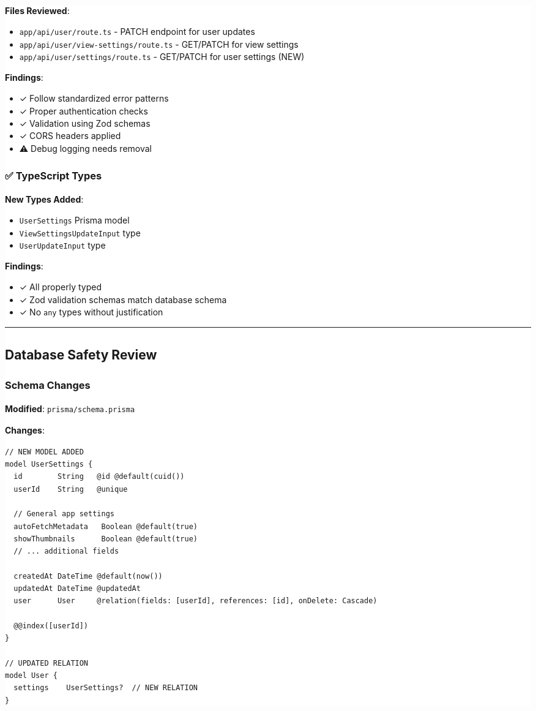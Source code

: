 **Files Reviewed**:
- `app/api/user/route.ts` - PATCH endpoint for user updates
- `app/api/user/view-settings/route.ts` - GET/PATCH for view settings
- `app/api/user/settings/route.ts` - GET/PATCH for user settings (NEW)

**Findings**:
- ✓ Follow standardized error patterns
- ✓ Proper authentication checks
- ✓ Validation using Zod schemas
- ✓ CORS headers applied
- ⚠️ Debug logging needs removal

### ✅ TypeScript Types

**New Types Added**:
- `UserSettings` Prisma model
- `ViewSettingsUpdateInput` type
- `UserUpdateInput` type

**Findings**:
- ✓ All properly typed
- ✓ Zod validation schemas match database schema
- ✓ No `any` types without justification

---

## Database Safety Review

### Schema Changes

**Modified**: `prisma/schema.prisma`

**Changes**:
```prisma
// NEW MODEL ADDED
model UserSettings {
  id        String   @id @default(cuid())
  userId    String   @unique

  // General app settings
  autoFetchMetadata   Boolean @default(true)
  showThumbnails      Boolean @default(true)
  // ... additional fields

  createdAt DateTime @default(now())
  updatedAt DateTime @updatedAt
  user      User     @relation(fields: [userId], references: [id], onDelete: Cascade)

  @@index([userId])
}

// UPDATED RELATION
model User {
  settings    UserSettings?  // NEW RELATION
}
```
